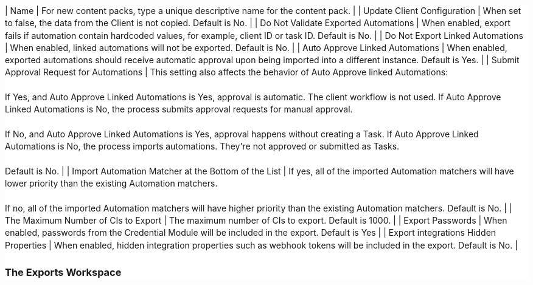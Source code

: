 | Name                                                | For new content packs, type a unique descriptive name for the content pack.                                                                                                                                                                                                                                                                                                                                                                                                                                                                         |
| Update Client Configuration                         | When set to false, the data from the Client is not copied. Default is No.                                                                                                                                                                                                                                                                                                                                                                                                                                                                           |
| Do Not Validate Exported Automations                | When enabled, export fails if automation contain hardcoded values, for example, client ID or task ID. Default is No.                                                                                                                                                                                                                                                                                                                                                                                                                                |
| Do Not Export Linked Automations                    | When enabled, linked automations will not be exported. Default is No.                                                                                                                                                                                                                                                                                                                                                                                                                                                                               |
| Auto Approve Linked Automations                     | When enabled, exported automations should receive automatic approval upon being imported into a different instance. Default is Yes.                                                                                                                                                                                                                                                                                                                                                                                                                 |
| Submit Approval Request for Automations             | This setting also affects the behavior of Auto Approve linked Automations:<br><br>If Yes, and Auto Approve Linked Automations is Yes, approval is automatic. The client workflow is not used. If Auto Approve Linked Automations is No, the process submits approval requests for manual approval.<br><br>If No, and Auto Approve Linked Automations is Yes, approval happens without creating a Task. If Auto Approve Linked Automations is No, the process imports automations. They're not approved or submitted as Tasks.<br><br>Default is No. |
| Import Automation Matcher at the Bottom of the List | If yes, all of the imported Automation matchers will have lower priority than the existing Automation matchers.<br><br>If no, all of the imported Automation matchers will have higher priority than the existing Automation matchers. Default is No.                                                                                                                                                                                                                                                                                               |
| The Maximum Number of CIs to Export                 | The maximum number of CIs to export. Default is 1000.                                                                                                                                                                                                                                                                                                                                                                                                                                                                                               |
| Export Passwords                                    | When enabled, passwords from the Credential Module will be included in the export. Default is Yes                                                                                                                                                                                                                                                                                                                                                                                                                                                   |
| Export integrations Hidden Properties               | When enabled, hidden integration properties such as webhook tokens will be included in the export. Default is No.                                                                                                                                                                                                                                                                                                                                                                                                                                   |

### The Exports Workspace
